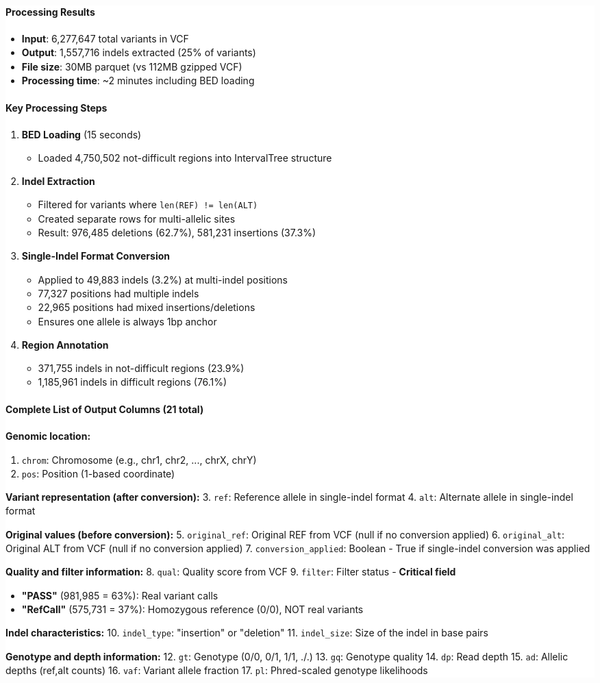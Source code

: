#### Processing Results
- **Input**: 6,277,647 total variants in VCF
- **Output**: 1,557,716 indels extracted (25% of variants)
- **File size**: 30MB parquet (vs 112MB gzipped VCF)
- **Processing time**: ~2 minutes including BED loading

#### Key Processing Steps

1. **BED Loading** (15 seconds)
   - Loaded 4,750,502 not-difficult regions into IntervalTree structure

2. **Indel Extraction**
   - Filtered for variants where `len(REF) != len(ALT)`
   - Created separate rows for multi-allelic sites
   - Result: 976,485 deletions (62.7%), 581,231 insertions (37.3%)

3. **Single-Indel Format Conversion**
   - Applied to 49,883 indels (3.2%) at multi-indel positions
   - 77,327 positions had multiple indels
   - 22,965 positions had mixed insertions/deletions
   - Ensures one allele is always 1bp anchor

4. **Region Annotation**
   - 371,755 indels in not-difficult regions (23.9%)
   - 1,185,961 indels in difficult regions (76.1%)

#### Complete List of Output Columns (21 total)

**Genomic location:**
1. `chrom`: Chromosome (e.g., chr1, chr2, ..., chrX, chrY)
2. `pos`: Position (1-based coordinate)

**Variant representation (after conversion):**
3. `ref`: Reference allele in single-indel format
4. `alt`: Alternate allele in single-indel format

**Original values (before conversion):**
5. `original_ref`: Original REF from VCF (null if no conversion applied)
6. `original_alt`: Original ALT from VCF (null if no conversion applied)
7. `conversion_applied`: Boolean - True if single-indel conversion was applied

**Quality and filter information:**
8. `qual`: Quality score from VCF
9. `filter`: Filter status - **Critical field**
   - **"PASS"** (981,985 = 63%): Real variant calls
   - **"RefCall"** (575,731 = 37%): Homozygous reference (0/0), NOT real variants

**Indel characteristics:**
10. `indel_type`: "insertion" or "deletion"
11. `indel_size`: Size of the indel in base pairs

**Genotype and depth information:**
12. `gt`: Genotype (0/0, 0/1, 1/1, ./.)
13. `gq`: Genotype quality
14. `dp`: Read depth
15. `ad`: Allelic depths (ref,alt counts)
16. `vaf`: Variant allele fraction
17. `pl`: Phred-scaled genotype likelihoods
